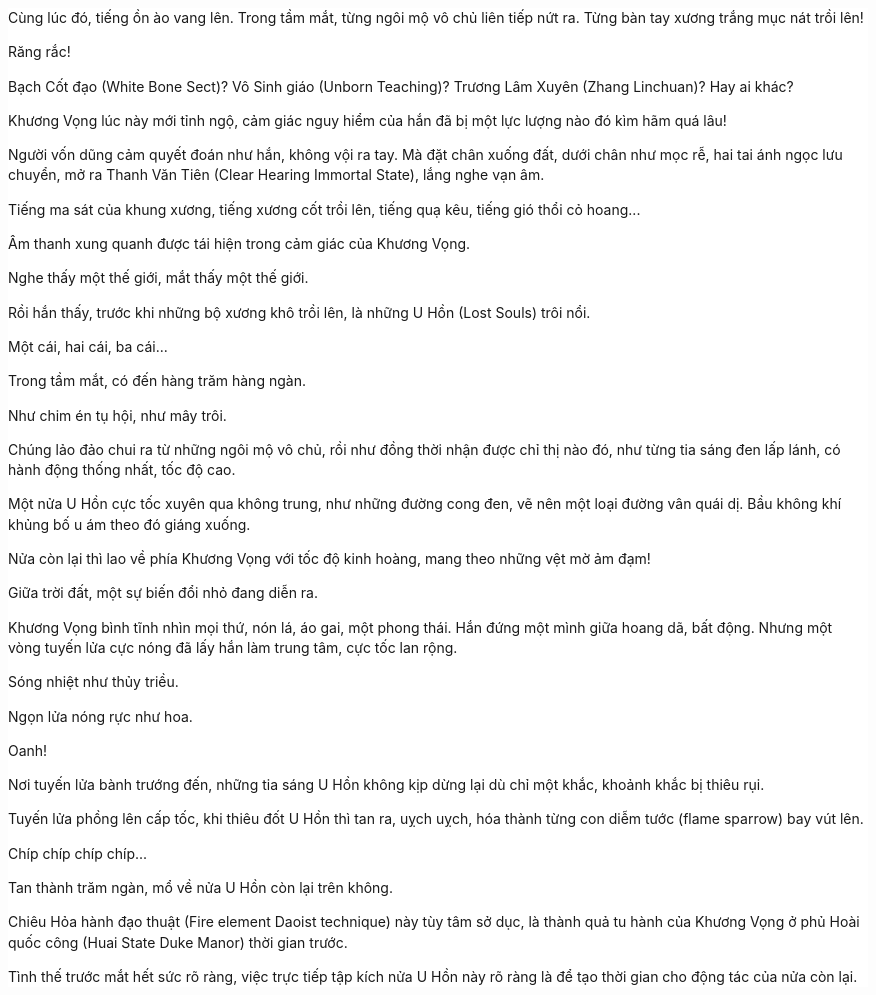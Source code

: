Cùng lúc đó, tiếng ồn ào vang lên. Trong tầm mắt, từng ngôi mộ vô chủ liên tiếp nứt ra. Từng bàn tay xương trắng mục nát trồi lên!

Răng rắc!

Bạch Cốt đạo (White Bone Sect)? Vô Sinh giáo (Unborn Teaching)? Trương Lâm Xuyên (Zhang Linchuan)? Hay ai khác?

Khương Vọng lúc này mới tỉnh ngộ, cảm giác nguy hiểm của hắn đã bị một lực lượng nào đó kìm hãm quá lâu!

Người vốn dũng cảm quyết đoán như hắn, không vội ra tay. Mà đặt chân xuống đất, dưới chân như mọc rễ, hai tai ánh ngọc lưu chuyển, mở ra Thanh Văn Tiên (Clear Hearing Immortal State), lắng nghe vạn âm.

Tiếng ma sát của khung xương, tiếng xương cốt trồi lên, tiếng quạ kêu, tiếng gió thổi cỏ hoang...

Âm thanh xung quanh được tái hiện trong cảm giác của Khương Vọng.

Nghe thấy một thế giới, mắt thấy một thế giới.

Rồi hắn thấy, trước khi những bộ xương khô trồi lên, là những U Hồn (Lost Souls) trôi nổi.

Một cái, hai cái, ba cái...

Trong tầm mắt, có đến hàng trăm hàng ngàn.

Như chim én tụ hội, như mây trôi.

Chúng lảo đảo chui ra từ những ngôi mộ vô chủ, rồi như đồng thời nhận được chỉ thị nào đó, như từng tia sáng đen lấp lánh, có hành động thống nhất, tốc độ cao.

Một nửa U Hồn cực tốc xuyên qua không trung, như những đường cong đen, vẽ nên một loại đường vân quái dị. Bầu không khí khủng bố u ám theo đó giáng xuống.

Nửa còn lại thì lao về phía Khương Vọng với tốc độ kinh hoàng, mang theo những vệt mờ ảm đạm!

Giữa trời đất, một sự biến đổi nhỏ đang diễn ra.

Khương Vọng bình tĩnh nhìn mọi thứ, nón lá, áo gai, một phong thái. Hắn đứng một mình giữa hoang dã, bất động. Nhưng một vòng tuyến lửa cực nóng đã lấy hắn làm trung tâm, cực tốc lan rộng.

Sóng nhiệt như thủy triều.

Ngọn lửa nóng rực như hoa.

Oanh!

Nơi tuyến lửa bành trướng đến, những tia sáng U Hồn không kịp dừng lại dù chỉ một khắc, khoảnh khắc bị thiêu rụi.

Tuyến lửa phồng lên cấp tốc, khi thiêu đốt U Hồn thì tan ra, uỵch uỵch, hóa thành từng con diễm tước (flame sparrow) bay vút lên.

Chíp chíp chíp chíp...

Tan thành trăm ngàn, mổ về nửa U Hồn còn lại trên không.

Chiêu Hỏa hành đạo thuật (Fire element Daoist technique) này tùy tâm sở dục, là thành quả tu hành của Khương Vọng ở phủ Hoài quốc công (Huai State Duke Manor) thời gian trước.

Tình thế trước mắt hết sức rõ ràng, việc trực tiếp tập kích nửa U Hồn này rõ ràng là để tạo thời gian cho động tác của nửa còn lại.
